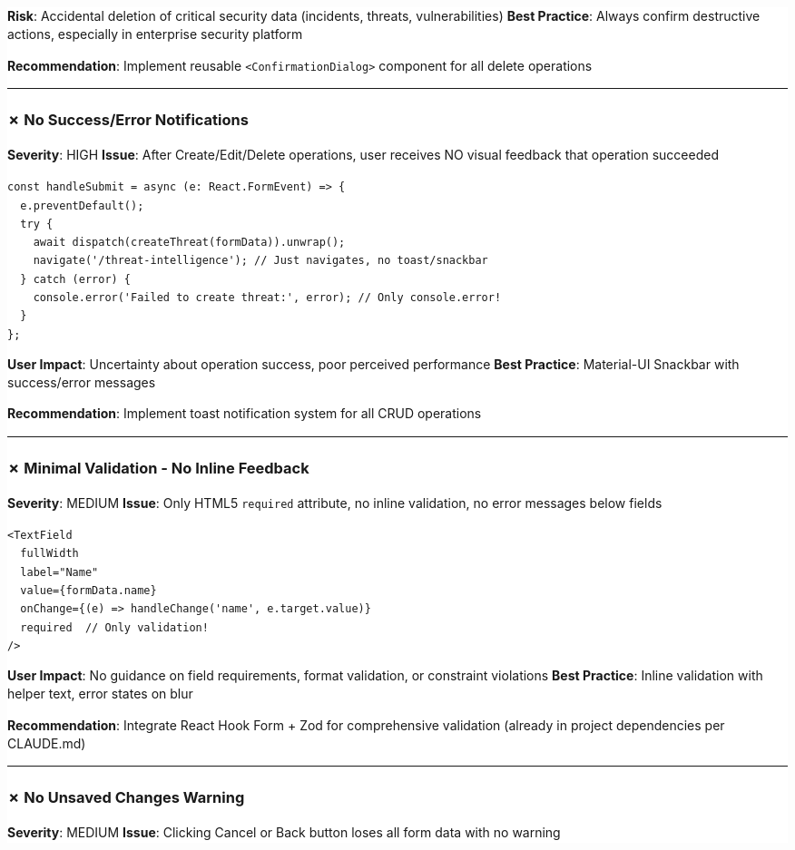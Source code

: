 **Risk**: Accidental deletion of critical security data (incidents, threats, vulnerabilities)
**Best Practice**: Always confirm destructive actions, especially in enterprise security platform

**Recommendation**: Implement reusable `<ConfirmationDialog>` component for all delete operations

---

### ✗ No Success/Error Notifications
**Severity**: HIGH
**Issue**: After Create/Edit/Delete operations, user receives NO visual feedback that operation succeeded
```tsx
const handleSubmit = async (e: React.FormEvent) => {
  e.preventDefault();
  try {
    await dispatch(createThreat(formData)).unwrap();
    navigate('/threat-intelligence'); // Just navigates, no toast/snackbar
  } catch (error) {
    console.error('Failed to create threat:', error); // Only console.error!
  }
};
```

**User Impact**: Uncertainty about operation success, poor perceived performance
**Best Practice**: Material-UI Snackbar with success/error messages

**Recommendation**: Implement toast notification system for all CRUD operations

---

### ✗ Minimal Validation - No Inline Feedback
**Severity**: MEDIUM
**Issue**: Only HTML5 `required` attribute, no inline validation, no error messages below fields
```tsx
<TextField
  fullWidth
  label="Name"
  value={formData.name}
  onChange={(e) => handleChange('name', e.target.value)}
  required  // Only validation!
/>
```

**User Impact**: No guidance on field requirements, format validation, or constraint violations
**Best Practice**: Inline validation with helper text, error states on blur

**Recommendation**: Integrate React Hook Form + Zod for comprehensive validation (already in project dependencies per CLAUDE.md)

---

### ✗ No Unsaved Changes Warning
**Severity**: MEDIUM
**Issue**: Clicking Cancel or Back button loses all form data with no warning
